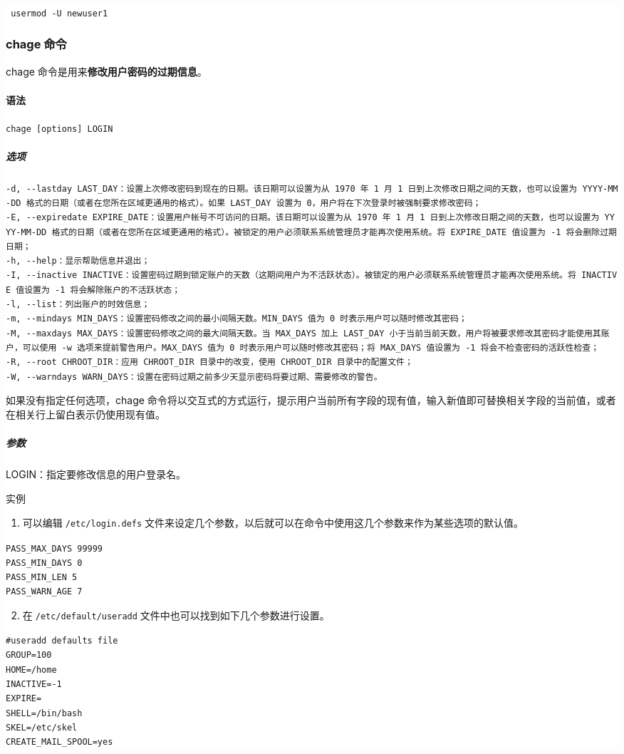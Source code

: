 ```shell
 usermod -U newuser1
```

### chage 命令

chage 命令是用来**修改用户密码的过期信息**。 

#### 语法

```shell
chage [options] LOGIN
```

##### 选项

```shell
-d, --lastday LAST_DAY：设置上次修改密码到现在的日期。该日期可以设置为从 1970 年 1 月 1 日到上次修改日期之间的天数，也可以设置为 YYYY-MM-DD 格式的日期（或者在您所在区域更通用的格式）。如果 LAST_DAY 设置为 0，用户将在下次登录时被强制要求修改密码；
-E, --expiredate EXPIRE_DATE：设置用户帐号不可访问的日期。该日期可以设置为从 1970 年 1 月 1 日到上次修改日期之间的天数，也可以设置为 YYYY-MM-DD 格式的日期（或者在您所在区域更通用的格式）。被锁定的用户必须联系系统管理员才能再次使用系统。将 EXPIRE_DATE 值设置为 -1 将会删除过期日期；
-h, --help：显示帮助信息并退出；
-I, --inactive INACTIVE：设置密码过期到锁定账户的天数（这期间用户为不活跃状态）。被锁定的用户必须联系系统管理员才能再次使用系统。将 INACTIVE 值设置为 -1 将会解除账户的不活跃状态；
-l, --list：列出账户的时效信息；
-m, --mindays MIN_DAYS：设置密码修改之间的最小间隔天数。MIN_DAYS 值为 0 时表示用户可以随时修改其密码；
-M, --maxdays MAX_DAYS：设置密码修改之间的最大间隔天数。当 MAX_DAYS 加上 LAST_DAY 小于当前当前天数，用户将被要求修改其密码才能使用其账户，可以使用 -w 选项来提前警告用户。MAX_DAYS 值为 0 时表示用户可以随时修改其密码；将 MAX_DAYS 值设置为 -1 将会不检查密码的活跃性检查；
-R, --root CHROOT_DIR：应用 CHROOT_DIR 目录中的改变，使用 CHROOT_DIR 目录中的配置文件；
-W, --warndays WARN_DAYS：设置在密码过期之前多少天显示密码将要过期、需要修改的警告。
```

如果没有指定任何选项，chage 命令将以交互式的方式运行，提示用户当前所有字段的现有值，输入新值即可替换相关字段的当前值，或者在相关行上留白表示仍使用现有值。

##### 参数

LOGIN：指定要修改信息的用户登录名。 

实例

1. 可以编辑 `/etc/login.defs` 文件来设定几个参数，以后就可以在命令中使用这几个参数来作为某些选项的默认值。

```shell
PASS_MAX_DAYS 99999
PASS_MIN_DAYS 0
PASS_MIN_LEN 5 
PASS_WARN_AGE 7 
```

2. 在 `/etc/default/useradd` 文件中也可以找到如下几个参数进行设置。

```shell
#useradd defaults file 
GROUP=100 
HOME=/home 
INACTIVE=-1 
EXPIRE= 
SHELL=/bin/bash 
SKEL=/etc/skel 
CREATE_MAIL_SPOOL=yes
```

